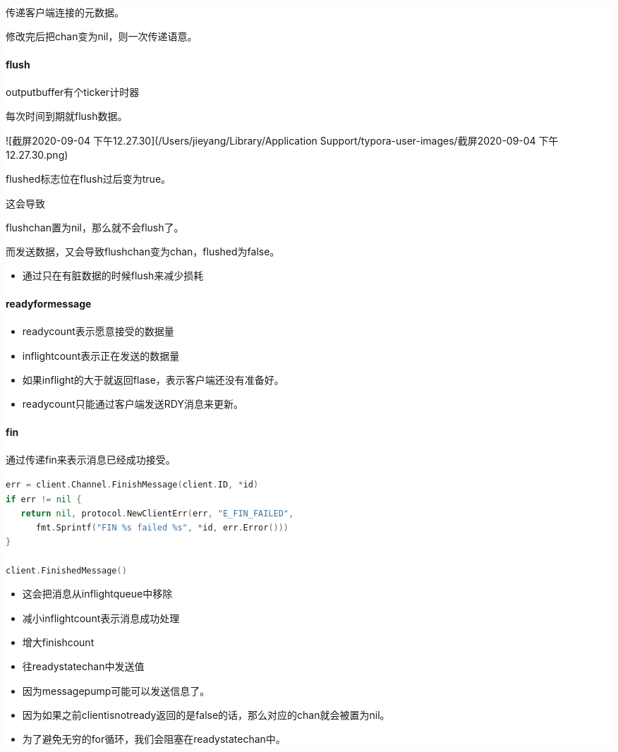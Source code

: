 传递客户端连接的元数据。

修改完后把chan变为nil，则一次传递语意。

#### flush

outputbuffer有个ticker计时器

每次时间到期就flush数据。

![截屏2020-09-04 下午12.27.30](/Users/jieyang/Library/Application Support/typora-user-images/截屏2020-09-04 下午12.27.30.png)



flushed标志位在flush过后变为true。

这会导致

flushchan置为nil，那么就不会flush了。



而发送数据，又会导致flushchan变为chan，flushed为false。



- 通过只在有脏数据的时候flush来减少损耗

#### readyformessage

- readycount表示愿意接受的数据量
- inflightcount表示正在发送的数据量



- 如果inflight的大于就返回flase，表示客户端还没有准备好。
- readycount只能通过客户端发送RDY消息来更新。

#### fin

通过传递fin来表示消息已经成功接受。

```go
err = client.Channel.FinishMessage(client.ID, *id)
if err != nil {
   return nil, protocol.NewClientErr(err, "E_FIN_FAILED",
      fmt.Sprintf("FIN %s failed %s", *id, err.Error()))
}

client.FinishedMessage()
```

- 这会把消息从inflightqueue中移除
- 减小inflightcount表示消息成功处理
- 增大finishcount



- 往readystatechan中发送值
- 因为messagepump可能可以发送信息了。
- 因为如果之前clientisnotready返回的是false的话，那么对应的chan就会被置为nil。
- 为了避免无穷的for循环，我们会阻塞在readystatechan中。
